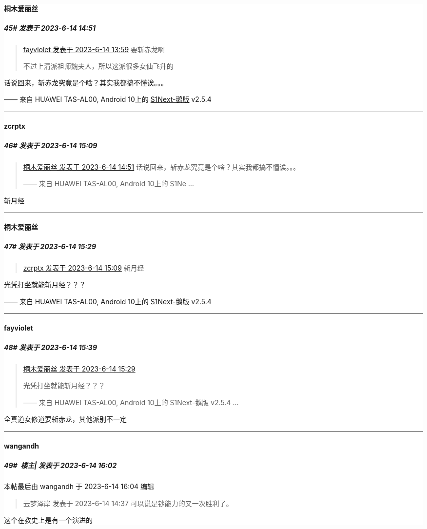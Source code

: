 ####  桐木爱丽丝  
##### 45#       发表于 2023-6-14 14:51

<blockquote><a href="httphttps://bbs.saraba1st.com/2b/forum.php?mod=redirect&amp;goto=findpost&amp;pid=61281594&amp;ptid=2139887" target="_blank">fayviolet 发表于 2023-6-14 13:59</a>
要斩赤龙啊

不过上清派祖师魏夫人，所以这派很多女仙飞升的</blockquote>
话说回来，斩赤龙究竟是个啥？其实我都搞不懂诶。。。

—— 来自 HUAWEI TAS-AL00, Android 10上的 [S1Next-鹅版](https://github.com/ykrank/S1-Next/releases) v2.5.4

*****

####  zcrptx  
##### 46#       发表于 2023-6-14 15:09

<blockquote><a href="httphttps://bbs.saraba1st.com/2b/forum.php?mod=redirect&amp;goto=findpost&amp;pid=61282347&amp;ptid=2139887" target="_blank">桐木爱丽丝 发表于 2023-6-14 14:51</a>
话说回来，斩赤龙究竟是个啥？其实我都搞不懂诶。。。

—— 来自 HUAWEI TAS-AL00, Android 10上的 S1Ne ...</blockquote>
斩月经

*****

####  桐木爱丽丝  
##### 47#       发表于 2023-6-14 15:29

<blockquote><a href="httphttps://bbs.saraba1st.com/2b/forum.php?mod=redirect&amp;goto=findpost&amp;pid=61282591&amp;ptid=2139887" target="_blank">zcrptx 发表于 2023-6-14 15:09</a>
斩月经</blockquote>
光凭打坐就能斩月经？？？

—— 来自 HUAWEI TAS-AL00, Android 10上的 [S1Next-鹅版](https://github.com/ykrank/S1-Next/releases) v2.5.4

*****

####  fayviolet  
##### 48#       发表于 2023-6-14 15:39

<blockquote><a href="httphttps://bbs.saraba1st.com/2b/forum.php?mod=redirect&amp;goto=findpost&amp;pid=61282898&amp;ptid=2139887" target="_blank">桐木爱丽丝 发表于 2023-6-14 15:29</a>

光凭打坐就能斩月经？？？

—— 来自 HUAWEI TAS-AL00, Android 10上的 S1Next-鹅版 v2.5.4 ...</blockquote>
全真道女修道要斩赤龙，其他派别不一定

*****

####  wangandh  
##### 49#         楼主| 发表于 2023-6-14 16:02

 本帖最后由 wangandh 于 2023-6-14 16:04 编辑 
<blockquote>云梦泽岸 发表于 2023-6-14 14:37
可以说是钞能力的又一次胜利了。</blockquote>
这个在教史上是有一个演进的

